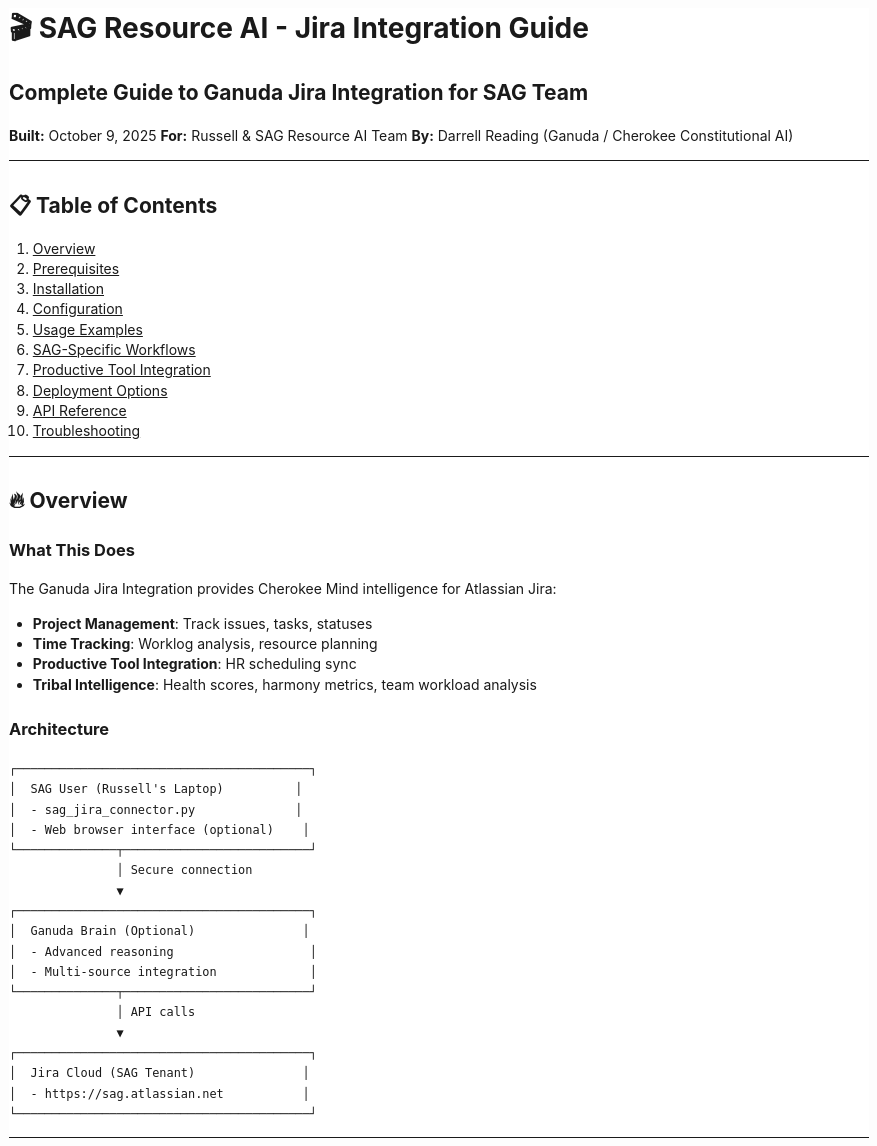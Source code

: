 # 🎬 SAG Resource AI - Jira Integration Guide

## Complete Guide to Ganuda Jira Integration for SAG Team

**Built:** October 9, 2025
**For:** Russell & SAG Resource AI Team
**By:** Darrell Reading (Ganuda / Cherokee Constitutional AI)

---

## 📋 Table of Contents

1. [Overview](#overview)
2. [Prerequisites](#prerequisites)
3. [Installation](#installation)
4. [Configuration](#configuration)
5. [Usage Examples](#usage-examples)
6. [SAG-Specific Workflows](#sag-specific-workflows)
7. [Productive Tool Integration](#productive-tool-integration)
8. [Deployment Options](#deployment-options)
9. [API Reference](#api-reference)
10. [Troubleshooting](#troubleshooting)

---

## 🔥 Overview

### What This Does

The Ganuda Jira Integration provides Cherokee Mind intelligence for Atlassian Jira:

- **Project Management**: Track issues, tasks, statuses
- **Time Tracking**: Worklog analysis, resource planning
- **Productive Tool Integration**: HR scheduling sync
- **Tribal Intelligence**: Health scores, harmony metrics, team workload analysis

### Architecture

```
┌─────────────────────────────────────────┐
│  SAG User (Russell's Laptop)          │
│  - sag_jira_connector.py              │
│  - Web browser interface (optional)    │
└──────────────┬──────────────────────────┘
               │ Secure connection
               ▼
┌─────────────────────────────────────────┐
│  Ganuda Brain (Optional)               │
│  - Advanced reasoning                   │
│  - Multi-source integration             │
└──────────────┬──────────────────────────┘
               │ API calls
               ▼
┌─────────────────────────────────────────┐
│  Jira Cloud (SAG Tenant)               │
│  - https://sag.atlassian.net           │
└─────────────────────────────────────────┘
```

---